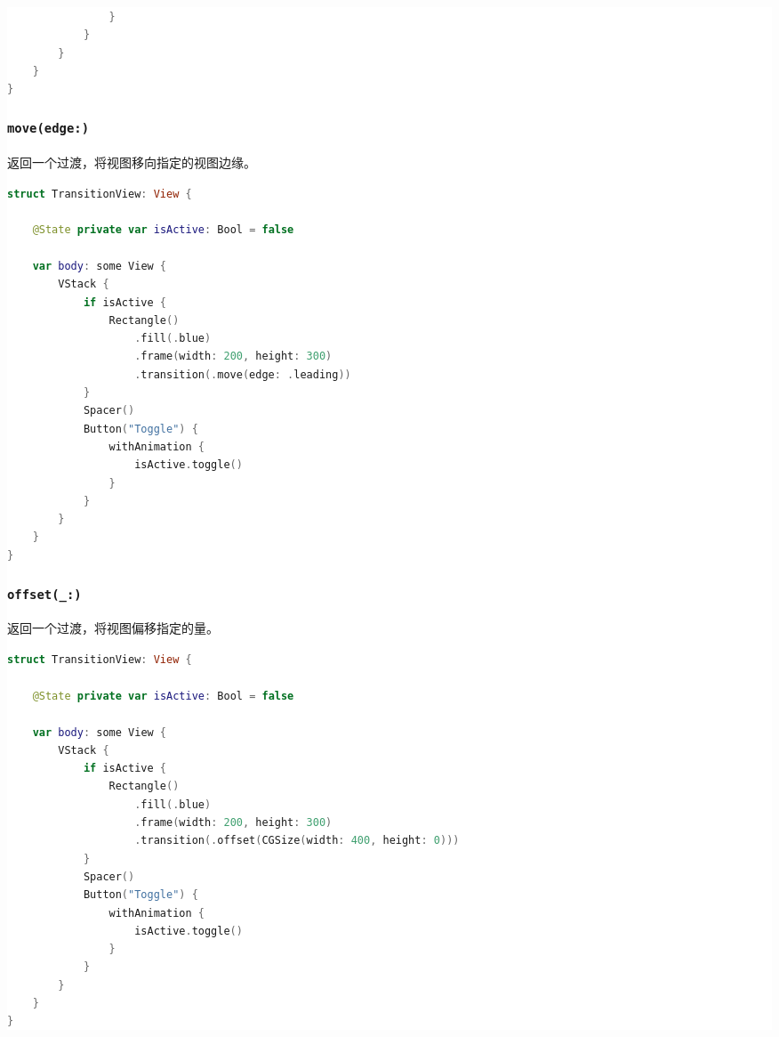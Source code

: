 ```swift
                }
            }
        }
    }
}
```
<video src="../../video/TransitionIdentity.mp4" controls="controls"></video>

### `move(edge:)`

返回一个过渡，将视图移向指定的视图边缘。

```swift
struct TransitionView: View {
    
    @State private var isActive: Bool = false
    
    var body: some View {
        VStack {
            if isActive {
                Rectangle()
                    .fill(.blue)
                    .frame(width: 200, height: 300)
                    .transition(.move(edge: .leading))
            }
            Spacer()
            Button("Toggle") {
                withAnimation {
                    isActive.toggle()
                }
            }
        }
    }
}

```
<video src="../../video/TransitionMove.mp4" controls="controls"></video>

### `offset(_:)`

返回一个过渡，将视图偏移指定的量。

```swift
struct TransitionView: View {
    
    @State private var isActive: Bool = false
    
    var body: some View {
        VStack {
            if isActive {
                Rectangle()
                    .fill(.blue)
                    .frame(width: 200, height: 300)
                    .transition(.offset(CGSize(width: 400, height: 0)))
            }
            Spacer()
            Button("Toggle") {
                withAnimation {
                    isActive.toggle()
                }
            }
        }
    }
}
```